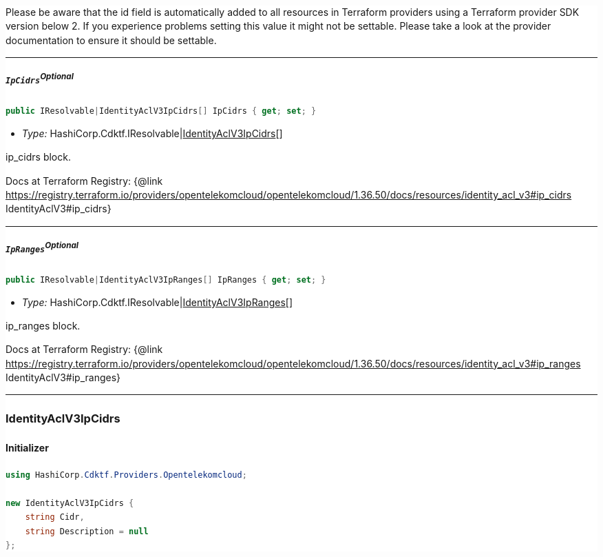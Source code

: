 Please be aware that the id field is automatically added to all resources in Terraform providers using a Terraform provider SDK version below 2.
If you experience problems setting this value it might not be settable. Please take a look at the provider documentation to ensure it should be settable.

---

##### `IpCidrs`<sup>Optional</sup> <a name="IpCidrs" id="@cdktf/provider-opentelekomcloud.identityAclV3.IdentityAclV3Config.property.ipCidrs"></a>

```csharp
public IResolvable|IdentityAclV3IpCidrs[] IpCidrs { get; set; }
```

- *Type:* HashiCorp.Cdktf.IResolvable|<a href="#@cdktf/provider-opentelekomcloud.identityAclV3.IdentityAclV3IpCidrs">IdentityAclV3IpCidrs</a>[]

ip_cidrs block.

Docs at Terraform Registry: {@link https://registry.terraform.io/providers/opentelekomcloud/opentelekomcloud/1.36.50/docs/resources/identity_acl_v3#ip_cidrs IdentityAclV3#ip_cidrs}

---

##### `IpRanges`<sup>Optional</sup> <a name="IpRanges" id="@cdktf/provider-opentelekomcloud.identityAclV3.IdentityAclV3Config.property.ipRanges"></a>

```csharp
public IResolvable|IdentityAclV3IpRanges[] IpRanges { get; set; }
```

- *Type:* HashiCorp.Cdktf.IResolvable|<a href="#@cdktf/provider-opentelekomcloud.identityAclV3.IdentityAclV3IpRanges">IdentityAclV3IpRanges</a>[]

ip_ranges block.

Docs at Terraform Registry: {@link https://registry.terraform.io/providers/opentelekomcloud/opentelekomcloud/1.36.50/docs/resources/identity_acl_v3#ip_ranges IdentityAclV3#ip_ranges}

---

### IdentityAclV3IpCidrs <a name="IdentityAclV3IpCidrs" id="@cdktf/provider-opentelekomcloud.identityAclV3.IdentityAclV3IpCidrs"></a>

#### Initializer <a name="Initializer" id="@cdktf/provider-opentelekomcloud.identityAclV3.IdentityAclV3IpCidrs.Initializer"></a>

```csharp
using HashiCorp.Cdktf.Providers.Opentelekomcloud;

new IdentityAclV3IpCidrs {
    string Cidr,
    string Description = null
};
```
